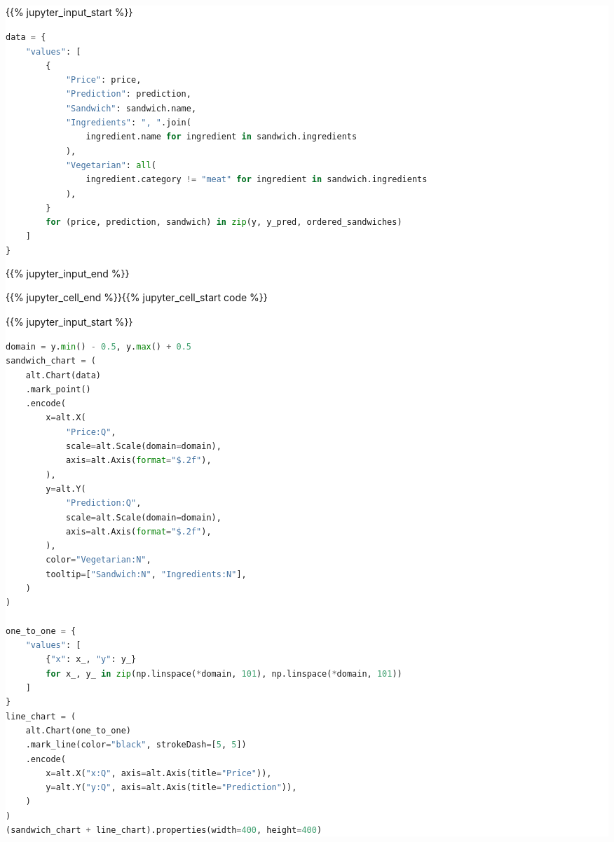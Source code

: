 
{{% jupyter_input_start %}}

```python
data = {
    "values": [
        {
            "Price": price,
            "Prediction": prediction,
            "Sandwich": sandwich.name,
            "Ingredients": ", ".join(
                ingredient.name for ingredient in sandwich.ingredients
            ),
            "Vegetarian": all(
                ingredient.category != "meat" for ingredient in sandwich.ingredients
            ),
        }
        for (price, prediction, sandwich) in zip(y, y_pred, ordered_sandwiches)
    ]
}
```

{{% jupyter_input_end %}}

{{% jupyter_cell_end %}}{{% jupyter_cell_start code %}}


{{% jupyter_input_start %}}

```python
domain = y.min() - 0.5, y.max() + 0.5
sandwich_chart = (
    alt.Chart(data)
    .mark_point()
    .encode(
        x=alt.X(
            "Price:Q",
            scale=alt.Scale(domain=domain),
            axis=alt.Axis(format="$.2f"),
        ),
        y=alt.Y(
            "Prediction:Q",
            scale=alt.Scale(domain=domain),
            axis=alt.Axis(format="$.2f"),
        ),
        color="Vegetarian:N",
        tooltip=["Sandwich:N", "Ingredients:N"],
    )
)

one_to_one = {
    "values": [
        {"x": x_, "y": y_}
        for x_, y_ in zip(np.linspace(*domain, 101), np.linspace(*domain, 101))
    ]
}
line_chart = (
    alt.Chart(one_to_one)
    .mark_line(color="black", strokeDash=[5, 5])
    .encode(
        x=alt.X("x:Q", axis=alt.Axis(title="Price")),
        y=alt.Y("y:Q", axis=alt.Axis(title="Prediction")),
    )
)
(sandwich_chart + line_chart).properties(width=400, height=400)
```
